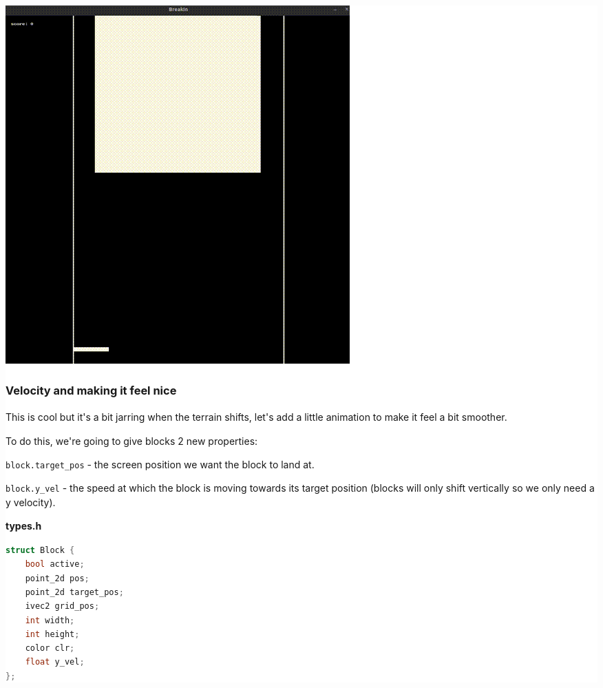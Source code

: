 ![endless terrain](tutorial_assets/cull.gif)

### Velocity and making it feel nice

This is cool but it's a bit jarring when the terrain shifts, let's add a little animation to make it feel a bit smoother.

To do this, we're going to give blocks 2 new properties:

`block.target_pos` - the screen position we want the block to land at.

`block.y_vel` - the speed at which the block is moving towards its target position (blocks will only shift vertically so we only need a y velocity).

**types.h**
```cpp
struct Block {
    bool active;
    point_2d pos;
    point_2d target_pos;
    ivec2 grid_pos;
    int width;
    int height;
    color clr;
    float y_vel;
};
```
